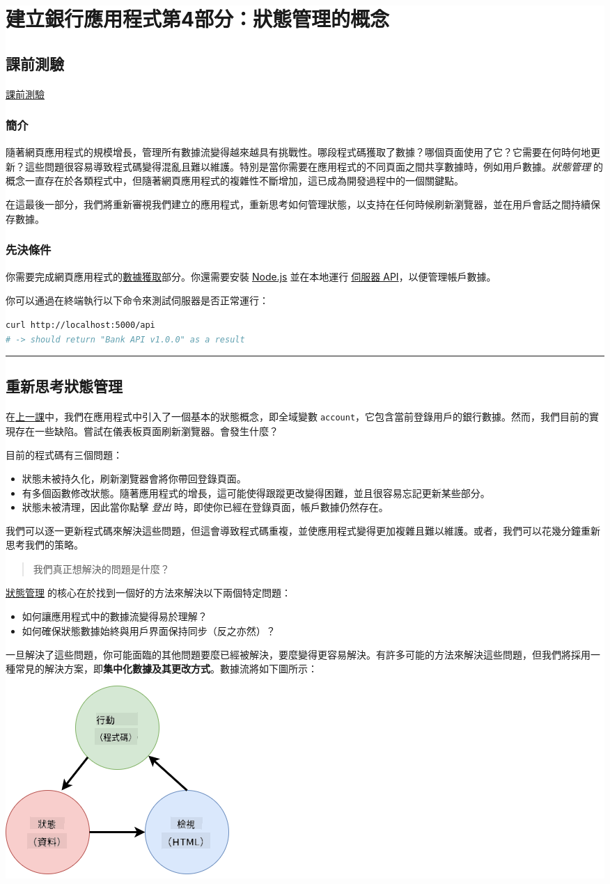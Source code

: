 
# 建立銀行應用程式第4部分：狀態管理的概念

## 課前測驗

[課前測驗](https://ff-quizzes.netlify.app/web/quiz/47)

### 簡介

隨著網頁應用程式的規模增長，管理所有數據流變得越來越具有挑戰性。哪段程式碼獲取了數據？哪個頁面使用了它？它需要在何時何地更新？這些問題很容易導致程式碼變得混亂且難以維護。特別是當你需要在應用程式的不同頁面之間共享數據時，例如用戶數據。*狀態管理* 的概念一直存在於各類程式中，但隨著網頁應用程式的複雜性不斷增加，這已成為開發過程中的一個關鍵點。

在這最後一部分，我們將重新審視我們建立的應用程式，重新思考如何管理狀態，以支持在任何時候刷新瀏覽器，並在用戶會話之間持續保存數據。

### 先決條件

你需要完成網頁應用程式的[數據獲取](../3-data/README.md)部分。你還需要安裝 [Node.js](https://nodejs.org) 並在本地運行 [伺服器 API](../api/README.md)，以便管理帳戶數據。

你可以通過在終端執行以下命令來測試伺服器是否正常運行：

```sh
curl http://localhost:5000/api
# -> should return "Bank API v1.0.0" as a result
```

---

## 重新思考狀態管理

在[上一課](../3-data/README.md)中，我們在應用程式中引入了一個基本的狀態概念，即全域變數 `account`，它包含當前登錄用戶的銀行數據。然而，我們目前的實現存在一些缺陷。嘗試在儀表板頁面刷新瀏覽器。會發生什麼？

目前的程式碼有三個問題：

- 狀態未被持久化，刷新瀏覽器會將你帶回登錄頁面。
- 有多個函數修改狀態。隨著應用程式的增長，這可能使得跟蹤更改變得困難，並且很容易忘記更新某些部分。
- 狀態未被清理，因此當你點擊 *登出* 時，即使你已經在登錄頁面，帳戶數據仍然存在。

我們可以逐一更新程式碼來解決這些問題，但這會導致程式碼重複，並使應用程式變得更加複雜且難以維護。或者，我們可以花幾分鐘重新思考我們的策略。

> 我們真正想解決的問題是什麼？

[狀態管理](https://en.wikipedia.org/wiki/State_management) 的核心在於找到一個好的方法來解決以下兩個特定問題：

- 如何讓應用程式中的數據流變得易於理解？
- 如何確保狀態數據始終與用戶界面保持同步（反之亦然）？

一旦解決了這些問題，你可能面臨的其他問題要麼已經被解決，要麼變得更容易解決。有許多可能的方法來解決這些問題，但我們將採用一種常見的解決方案，即**集中化數據及其更改方式**。數據流將如下圖所示：

![顯示 HTML、用戶操作和狀態之間數據流的架構圖](../../../../translated_images/data-flow.fa2354e0908fecc89b488010dedf4871418a992edffa17e73441d257add18da4.mo.png)
